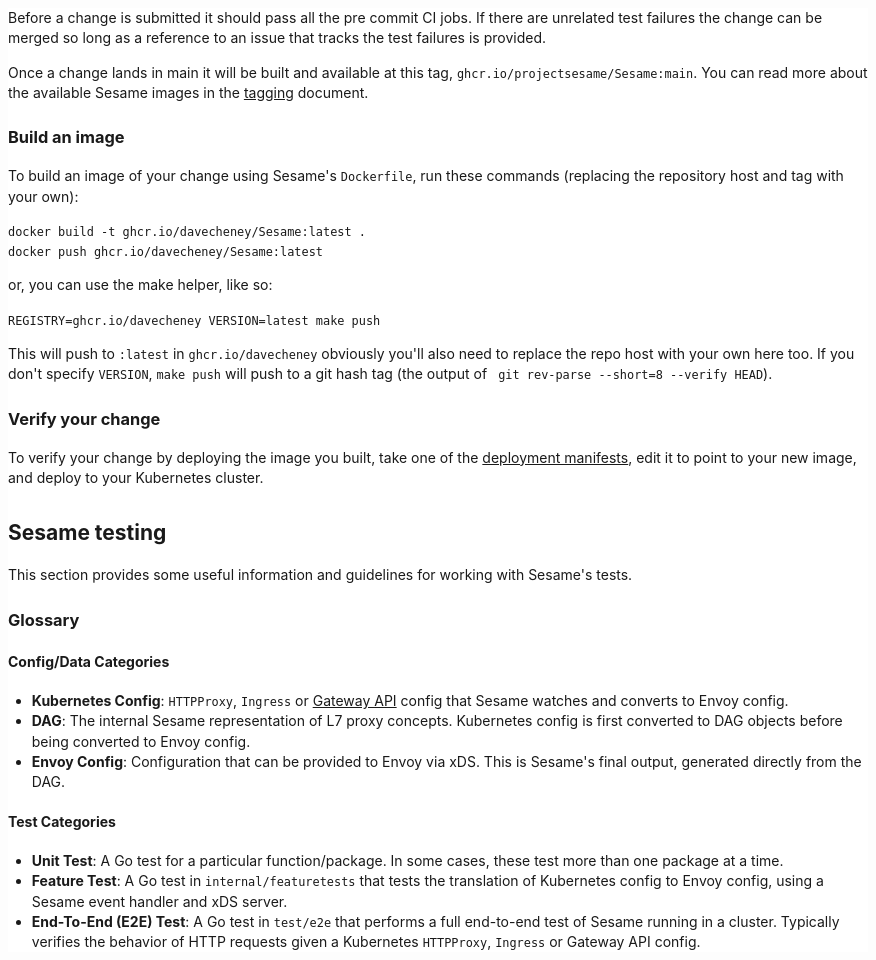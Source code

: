 Before a change is submitted it should pass all the pre commit CI jobs.
If there are unrelated test failures the change can be merged so long as a reference to an issue that tracks the test failures is provided.

Once a change lands in main it will be built and available at this tag, `ghcr.io/projectsesame/Sesame:main`.
You can read more about the available Sesame images in the [tagging][7] document.

### Build an image

To build an image of your change using Sesame's `Dockerfile`, run these commands (replacing the repository host and tag with your own):

```
docker build -t ghcr.io/davecheney/Sesame:latest .
docker push ghcr.io/davecheney/Sesame:latest
```
or, you can use the make helper, like so:

```
REGISTRY=ghcr.io/davecheney VERSION=latest make push
```

This will push to `:latest` in `ghcr.io/davecheney` obviously you'll also need to replace the repo host with your own here too. If you don't specify `VERSION`, `make push` will push to a git hash tag (the output of ` git rev-parse --short=8 --verify HEAD`).

### Verify your change

To verify your change by deploying the image you built, take one of the [deployment manifests][7], edit it to point to your new image, and deploy to your Kubernetes cluster.

## Sesame testing

This section provides some useful information and guidelines for working with Sesame's tests.

### Glossary

#### Config/Data Categories
* **Kubernetes Config**: `HTTPProxy`, `Ingress` or [Gateway API][8] config that Sesame watches and converts to Envoy config.
* **DAG**: The internal Sesame representation of L7 proxy concepts. Kubernetes config is first converted to DAG objects before being converted to Envoy config.
* **Envoy Config**: Configuration that can be provided to Envoy via xDS. This is Sesame's final output, generated directly from the DAG. 

#### Test Categories
* **Unit Test**: A Go test for a particular function/package. In some cases, these test more than one package at a time.
* **Feature Test**: A Go test in `internal/featuretests` that tests the translation of Kubernetes config to Envoy config, using a Sesame event handler and xDS server. 
* **End-To-End (E2E) Test**: A Go test in `test/e2e` that performs a full end-to-end test of Sesame running in a cluster. Typically verifies the behavior of HTTP requests given a Kubernetes `HTTPProxy`, `Ingress` or Gateway API config.


[1]: https://golang.org/dl/
[2]: https://github.com/golang/go/wiki/Modules
[3]: https://docs.github.com/en/github/getting-started-with-github/fork-a-repo#fork-an-example-repository 
[4]: https://golang.org/pkg/testing/
[5]: https://developercertificate.org/
[6]: https://github.com/projectsesame/sesame/issues/new/choose
[6]: site/_resources/tagging.md
[7]: site/docs/main/deploy-options.md
[8]: https://gateway-api.sigs.k8s.io/